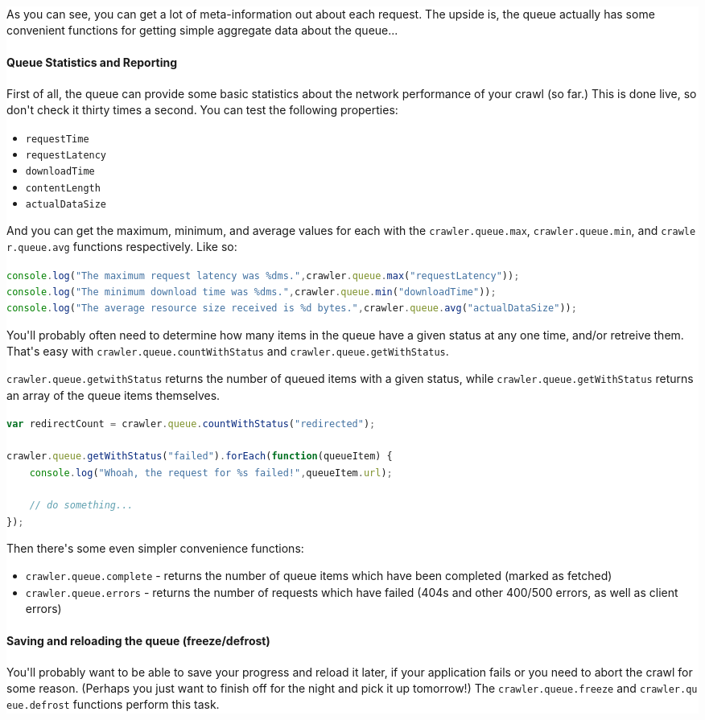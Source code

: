 As you can see, you can get a lot of meta-information out about each request. The
upside is, the queue actually has some convenient functions for getting simple
aggregate data about the queue...

#### Queue Statistics and Reporting

First of all, the queue can provide some basic statistics about the network
performance of your crawl (so far.) This is done live, so don't check it thirty
times a second. You can test the following properties:

* `requestTime`
* `requestLatency`
* `downloadTime`
* `contentLength`
* `actualDataSize`

And you can get the maximum, minimum, and average values for each with the
`crawler.queue.max`, `crawler.queue.min`, and `crawler.queue.avg` functions
respectively. Like so:

```javascript
console.log("The maximum request latency was %dms.",crawler.queue.max("requestLatency"));
console.log("The minimum download time was %dms.",crawler.queue.min("downloadTime"));
console.log("The average resource size received is %d bytes.",crawler.queue.avg("actualDataSize"));
```

You'll probably often need to determine how many items in the queue have a given
status at any one time, and/or retreive them. That's easy with
`crawler.queue.countWithStatus` and `crawler.queue.getWithStatus`.

`crawler.queue.getwithStatus` returns the number of queued items with a given
status, while `crawler.queue.getWithStatus` returns an array of the queue items
themselves.

```javascript
var redirectCount = crawler.queue.countWithStatus("redirected");

crawler.queue.getWithStatus("failed").forEach(function(queueItem) {
	console.log("Whoah, the request for %s failed!",queueItem.url);
	
	// do something...
});
```

Then there's some even simpler convenience functions:

* `crawler.queue.complete` - returns the number of queue items which have been completed (marked as fetched)
* `crawler.queue.errors` - returns the number of requests which have failed (404s and other 400/500 errors, as well as client errors)

#### Saving and reloading the queue (freeze/defrost)

You'll probably want to be able to save your progress and reload it later, if
your application fails or you need to abort the crawl for some reason. (Perhaps
you just want to finish off for the night and pick it up tomorrow!) The
`crawler.queue.freeze` and `crawler.queue.defrost` functions perform this task.
